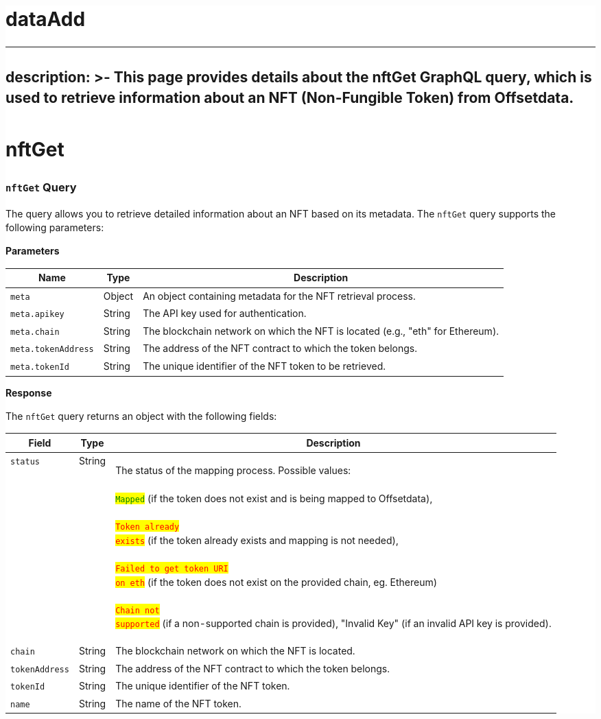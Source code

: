# dataAdd
---
description: >-
  This page provides details about the nftGet GraphQL query, which is used to
  retrieve information about an NFT (Non-Fungible Token) from Offsetdata.
---

# nftGet

### `nftGet` Query

The query allows you to retrieve detailed information about an NFT based on its metadata. The `nftGet` query supports the following parameters:

**Parameters**

| Name                | Type   | Description                                                                    |
| ------------------- | ------ | ------------------------------------------------------------------------------ |
| `meta`              | Object | An object containing metadata for the NFT retrieval process.                   |
| `meta.apikey`       | String | The API key used for authentication.                                           |
| `meta.chain`        | String | The blockchain network on which the NFT is located (e.g., "eth" for Ethereum). |
| `meta.tokenAddress` | String | The address of the NFT contract to which the token belongs.                    |
| `meta.tokenId`      | String | The unique identifier of the NFT token to be retrieved.                        |

**Response**

The `nftGet` query returns an object with the following fields:

| Field          | Type   | Description                                                                                                                                                                                                                                                                                                                                                                                                                                                                                                                                                                                                                                        |
| -------------- | ------ | -------------------------------------------------------------------------------------------------------------------------------------------------------------------------------------------------------------------------------------------------------------------------------------------------------------------------------------------------------------------------------------------------------------------------------------------------------------------------------------------------------------------------------------------------------------------------------------------------------------------------------------------------- |
| `status`       | String | <p>The status of the mapping process. Possible values:<br><br><mark style="color:green;"><code>Mapped</code></mark> (if the token does not exist and is being mapped to Offsetdata),<br><br><mark style="color:red;"><code>Token already exists</code></mark> (if the token already exists and mapping is not needed),<br><br><mark style="color:red;"><code>Failed to get token URI on eth</code></mark> (if the token does not exist on the provided chain, eg. Ethereum)<br><br><mark style="color:red;"><code>Chain not supported</code></mark> (if a non-supported chain is provided), "Invalid Key" (if an invalid API key is provided).</p> |
| `chain`        | String | The blockchain network on which the NFT is located.                                                                                                                                                                                                                                                                                                                                                                                                                                                                                                                                                                                                |
| `tokenAddress` | String | The address of the NFT contract to which the token belongs.                                                                                                                                                                                                                                                                                                                                                                                                                                                                                                                                                                                        |
| `tokenId`      | String | The unique identifier of the NFT token.                                                                                                                                                                                                                                                                                                                                                                                                                                                                                                                                                                                                            |
| `name`         | String | The name of the NFT token.                                                                                                                                                                                                                                                                                                                                                                                                                                                                                                                                                                                                                         |